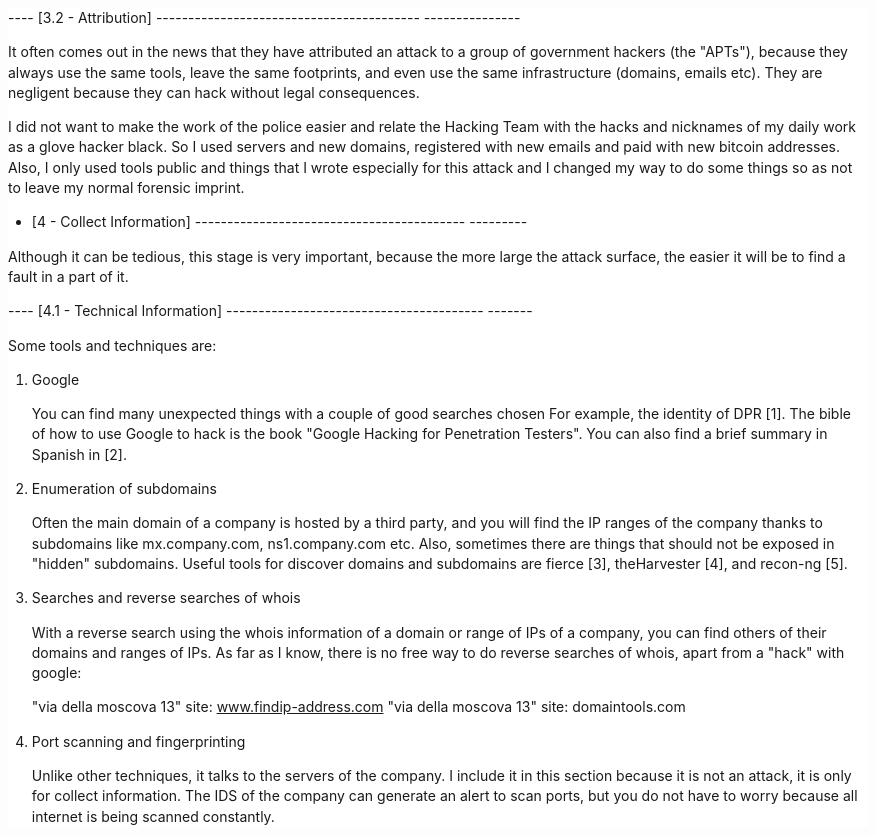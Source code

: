 
---- [3.2 - Attribution] ----------------------------------------- ---------------

It often comes out in the news that they have attributed an attack to a group of
government hackers (the "APTs"), because they always use the same
tools, leave the same footprints, and even use the same
infrastructure (domains, emails etc). They are negligent because they can hack
without legal consequences.

I did not want to make the work of the police easier and relate the Hacking
Team with the hacks and nicknames of my daily work as a glove hacker
black. So I used servers and new domains, registered with new emails
and paid with new bitcoin addresses. Also, I only used tools
public and things that I wrote especially for this attack and I changed my way
to do some things so as not to leave my normal forensic imprint.


- [4 - Collect Information] ------------------------------------------ ---------

Although it can be tedious, this stage is very important, because the more
large the attack surface, the easier it will be to find a fault in a
part of it.


---- [4.1 - Technical Information] ---------------------------------------- -------

Some tools and techniques are:

1) Google

   You can find many unexpected things with a couple of good searches
   chosen For example, the identity of DPR [1]. The bible of how to use
   Google to hack is the book "Google Hacking for Penetration Testers".
   You can also find a brief summary in Spanish in [2].

2) Enumeration of subdomains

   Often the main domain of a company is hosted by a third party, and
   you will find the IP ranges of the company thanks to subdomains like
   mx.company.com, ns1.company.com etc. Also, sometimes there are things that should not
   be exposed in "hidden" subdomains. Useful tools for
   discover domains and subdomains are fierce [3], theHarvester [4], and
   recon-ng [5].

3) Searches and reverse searches of whois

   With a reverse search using the whois information of a domain or range
   of IPs of a company, you can find others of their domains and ranges of
   IPs. As far as I know, there is no free way to do reverse searches of
   whois, apart from a "hack" with google: 
   
   "via della moscova 13" site: www.findip-address.com
   "via della moscova 13" site: domaintools.com

4) Port scanning and fingerprinting

   Unlike other techniques, it talks to the servers of the
   company. I include it in this section because it is not an attack, it is only for
   collect information. The IDS of the company can generate an alert to
   scan ports, but you do not have to worry because all internet
   is being scanned constantly.
